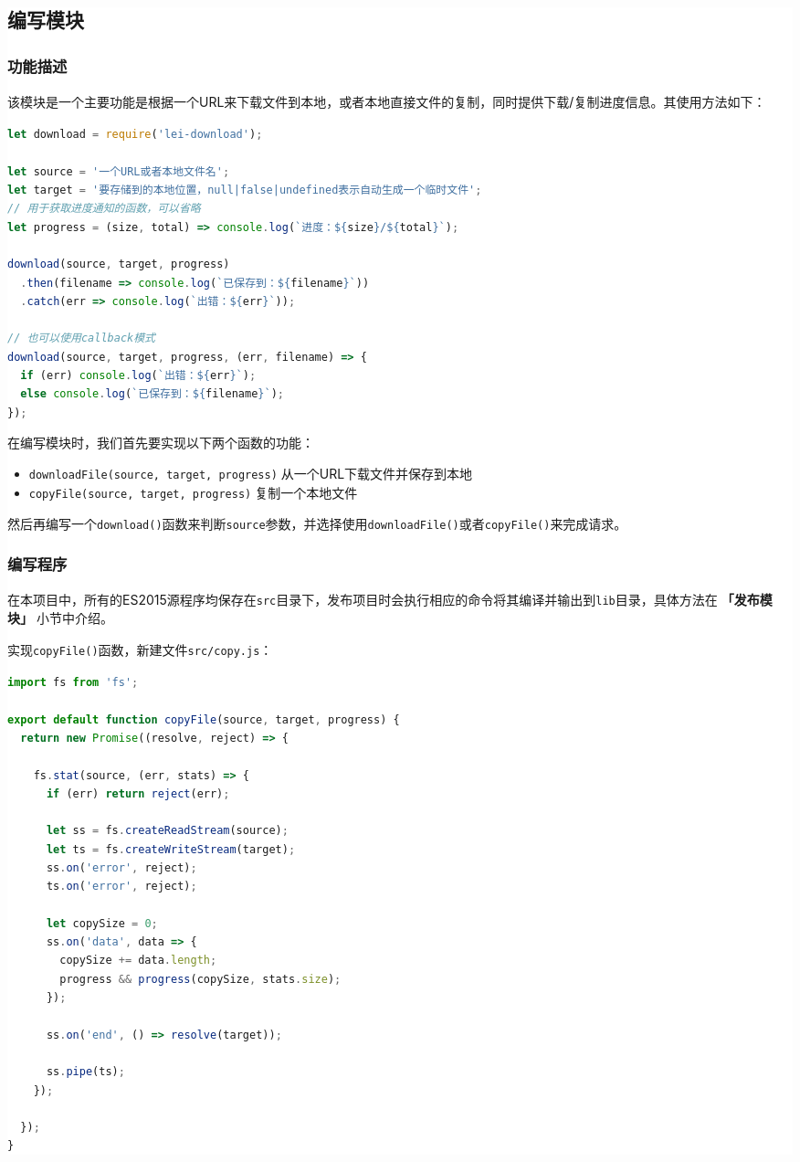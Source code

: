 
## 编写模块

### 功能描述

该模块是一个主要功能是根据一个URL来下载文件到本地，或者本地直接文件的复制，同时提供下载/复制进度信息。其使用方法如下：

```javascript
let download = require('lei-download');

let source = '一个URL或者本地文件名';
let target = '要存储到的本地位置，null|false|undefined表示自动生成一个临时文件';
// 用于获取进度通知的函数，可以省略
let progress = (size, total) => console.log(`进度：${size}/${total}`);

download(source, target, progress)
  .then(filename => console.log(`已保存到：${filename}`))
  .catch(err => console.log(`出错：${err}`));

// 也可以使用callback模式
download(source, target, progress, (err, filename) => {
  if (err) console.log(`出错：${err}`);
  else console.log(`已保存到：${filename}`);
});
```

在编写模块时，我们首先要实现以下两个函数的功能：

+ `downloadFile(source, target, progress)` 从一个URL下载文件并保存到本地
+ `copyFile(source, target, progress)` 复制一个本地文件

然后再编写一个`download()`函数来判断`source`参数，并选择使用`downloadFile()`或者`copyFile()`来完成请求。

### 编写程序

在本项目中，所有的ES2015源程序均保存在`src`目录下，发布项目时会执行相应的命令将其编译并输出到`lib`目录，具体方法在 **「发布模块」** 小节中介绍。

实现`copyFile()`函数，新建文件`src/copy.js`：

```javascript
import fs from 'fs';

export default function copyFile(source, target, progress) {
  return new Promise((resolve, reject) => {

    fs.stat(source, (err, stats) => {
      if (err) return reject(err);

      let ss = fs.createReadStream(source);
      let ts = fs.createWriteStream(target);
      ss.on('error', reject);
      ts.on('error', reject);

      let copySize = 0;
      ss.on('data', data => {
        copySize += data.length;
        progress && progress(copySize, stats.size);
      });

      ss.on('end', () => resolve(target));

      ss.pipe(ts);
    });

  });
}
```